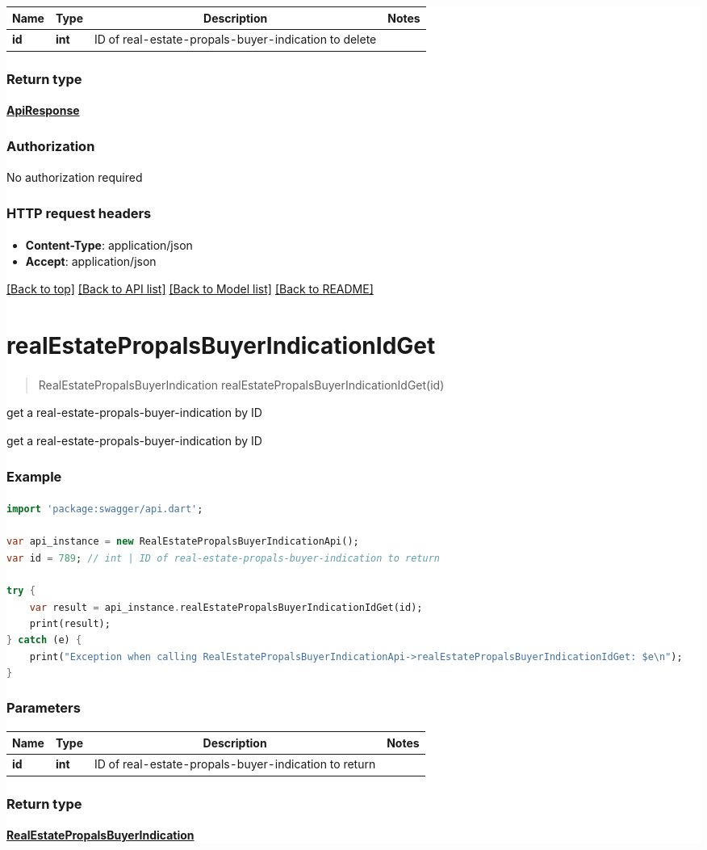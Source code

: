 Name | Type | Description  | Notes
------------- | ------------- | ------------- | -------------
 **id** | **int**| ID of real-estate-propals-buyer-indication to delete | 

### Return type

[**ApiResponse**](ApiResponse.md)

### Authorization

No authorization required

### HTTP request headers

 - **Content-Type**: application/json
 - **Accept**: application/json

[[Back to top]](#) [[Back to API list]](../README.md#documentation-for-api-endpoints) [[Back to Model list]](../README.md#documentation-for-models) [[Back to README]](../README.md)

# **realEstatePropalsBuyerIndicationIdGet**
> RealEstatePropalsBuyerIndication realEstatePropalsBuyerIndicationIdGet(id)

get a real-estate-propals-buyer-indication by ID

get a real-estate-propals-buyer-indication by ID

### Example 
```dart
import 'package:swagger/api.dart';

var api_instance = new RealEstatePropalsBuyerIndicationApi();
var id = 789; // int | ID of real-estate-propals-buyer-indication to return

try { 
    var result = api_instance.realEstatePropalsBuyerIndicationIdGet(id);
    print(result);
} catch (e) {
    print("Exception when calling RealEstatePropalsBuyerIndicationApi->realEstatePropalsBuyerIndicationIdGet: $e\n");
}
```

### Parameters

Name | Type | Description  | Notes
------------- | ------------- | ------------- | -------------
 **id** | **int**| ID of real-estate-propals-buyer-indication to return | 

### Return type

[**RealEstatePropalsBuyerIndication**](RealEstatePropalsBuyerIndication.md)
